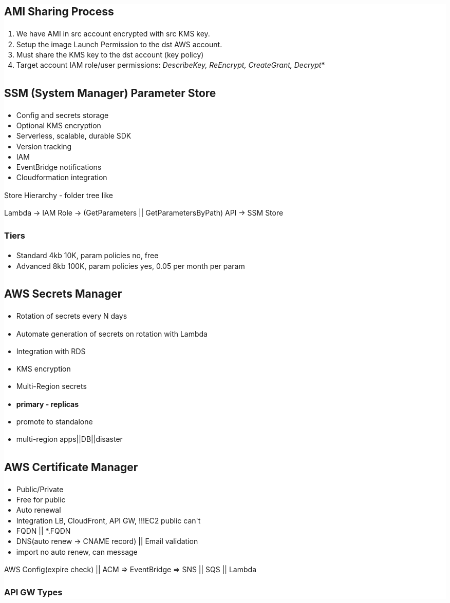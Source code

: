 ## AMI Sharing Process

1. We have AMI in src account encrypted with src KMS key.
2. Setup the image Launch Permission to the dst AWS account.
3. Must share the KMS key to the dst account (key policy)
4. Target account IAM role/user permissions: **DescribeKey, ReEncrypt*, CreateGrant, Decrypt**

## SSM (System Manager) Parameter Store

- Config and secrets storage
- Optional KMS encryption
- Serverless, scalable, durable SDK
- Version tracking
- IAM
- EventBridge notifications
- Cloudformation integration

Store Hierarchy - folder tree like

Lambda -> IAM Role -> (GetParameters || GetParametersByPath) API  -> SSM Store

### Tiers

- Standard 4kb 10K, param policies no, free
- Advanced 8kb  100K, param policies yes, 0.05 per month per param

## AWS Secrets Manager

- Rotation of secrets every N days
- Automate generation of secrets on rotation with Lambda
- Integration with RDS
- KMS encryption

- Multi-Region secrets 
- **primary - replicas** 
- promote to standalone
- multi-region apps||DB||disaster

## AWS Certificate Manager

- Public/Private
- Free for public
- Auto renewal 
- Integration LB, CloudFront, API GW, !!!EC2 public can't
- FQDN || *.FQDN
- DNS(auto renew -> CNAME record) || Email validation
- import no auto renew, can message

AWS Config(expire check) || ACM => EventBridge => SNS || SQS || Lambda

### API GW Types
